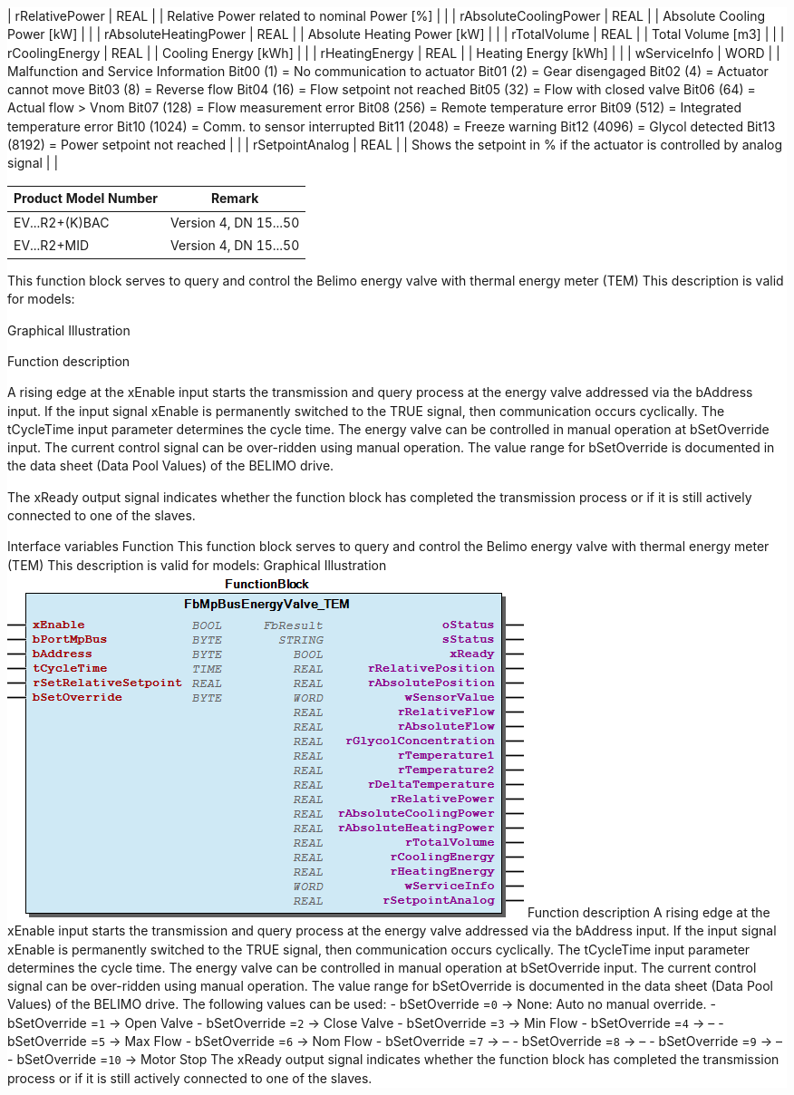 | rRelativePower | REAL |  | Relative Power related to nominal Power [%] |  |
| rAbsoluteCoolingPower | REAL |  | Absolute Cooling Power [kW] |  |
| rAbsoluteHeatingPower | REAL |  | Absolute Heating Power [kW] |  |
| rTotalVolume | REAL |  | Total Volume [m3] |  |
| rCoolingEnergy | REAL |  | Cooling Energy [kWh] |  |
| rHeatingEnergy | REAL |  | Heating Energy [kWh] |  |
| wServiceInfo | WORD |  | Malfunction and Service Information Bit00 (1) = No communication to actuator Bit01 (2) = Gear disengaged Bit02 (4) = Actuator cannot move Bit03 (8) = Reverse flow Bit04 (16) = Flow setpoint not reached Bit05 (32) = Flow with closed valve Bit06 (64) = Actual flow > Vnom Bit07 (128) = Flow measurement error Bit08 (256) = Remote temperature error Bit09 (512) = Integrated temperature error Bit10 (1024) = Comm. to sensor interrupted Bit11 (2048) = Freeze warning Bit12 (4096) = Glycol detected Bit13 (8192) = Power setpoint not reached |  |
| rSetpointAnalog | REAL |  | Shows the setpoint in % if the actuator is controlled by analog signal |  |

| Product Model Number | Remark |
| --- | --- |
| EV...R2+(K)BAC | Version 4, DN 15...50 |
| EV...R2+MID | Version 4, DN 15...50 |

This function block serves to query and control the Belimo energy valve with thermal energy meter (TEM) This description is valid for models:

Graphical Illustration

Function description

A rising edge at the xEnable input starts the transmission and query process at the energy valve addressed via the bAddress input. If the input signal xEnable is permanently switched to the TRUE signal, then communication occurs cyclically. The tCycleTime input parameter determines the cycle time. The energy valve can be controlled in manual operation at bSetOverride input. The current control signal can be over-ridden using manual operation. The value range for bSetOverride is documented in the data sheet (Data Pool Values) of the BELIMO drive.

The xReady output signal indicates whether the function block has completed the transmission process or if it is still actively connected to one of the slaves.

Interface variables Function This function block serves to query and control the Belimo energy valve with thermal energy meter (TEM) This description is valid for models: Graphical Illustration ![Image](images/wagoappmp_bus_d00efc6a.png) Function description A rising edge at the xEnable input starts the transmission and query process at the energy valve addressed via the bAddress input. If the input signal xEnable is permanently switched to the TRUE signal, then communication occurs cyclically. The tCycleTime input parameter determines the cycle time. The energy valve can be controlled in manual operation at bSetOverride input. The current control signal can be over-ridden using manual operation. The value range for bSetOverride is documented in the data sheet (Data Pool Values) of the BELIMO drive. The following values can be used: - bSetOverride =``0`` -> None: Auto no manual override. - bSetOverride =``1`` -> Open Valve - bSetOverride =``2`` -> Close Valve - bSetOverride =``3`` -> Min Flow - bSetOverride =``4`` -> – - bSetOverride =``5`` -> Max Flow - bSetOverride =``6`` -> Nom Flow - bSetOverride =``7`` -> – - bSetOverride =``8`` -> – - bSetOverride =``9`` -> – - bSetOverride =``10`` -> Motor Stop The xReady output signal indicates whether the function block has completed the transmission process or if it is still actively connected to one of the slaves.

